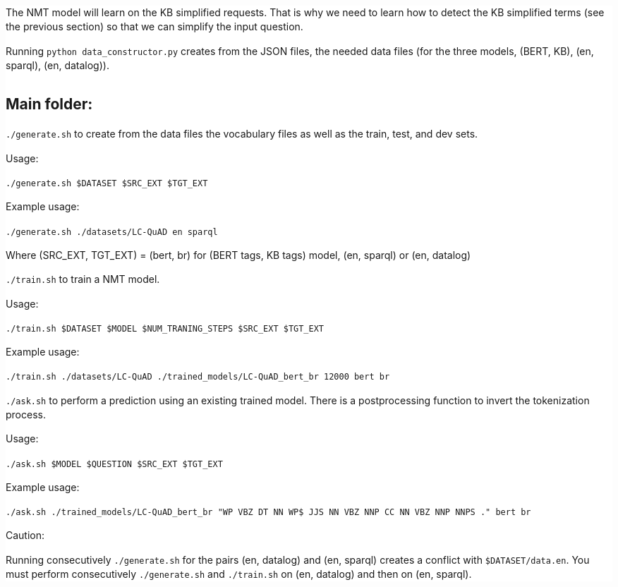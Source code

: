 The NMT model will learn on the KB simplified requests. That is why we need to learn how to detect the KB simplified terms (see the previous section) so that we can simplify the input question.

Running `python data_constructor.py` creates from the JSON files, the needed data files (for the three models, (BERT, KB), (en, sparql), (en, datalog)).

## Main folder: 
`./generate.sh` to create from the data files the vocabulary files as well as the train, test, and dev sets. 

Usage:
```
./generate.sh $DATASET $SRC_EXT $TGT_EXT
```
Example usage:
```
./generate.sh ./datasets/LC-QuAD en sparql
```

Where (SRC_EXT, TGT_EXT) = (bert, br) for (BERT tags, KB tags) model, (en, sparql) or (en, datalog)

`./train.sh` to train a NMT model.

Usage:
```
./train.sh $DATASET $MODEL $NUM_TRANING_STEPS $SRC_EXT $TGT_EXT
```
Example usage:
```
./train.sh ./datasets/LC-QuAD ./trained_models/LC-QuAD_bert_br 12000 bert br
```

`./ask.sh` to perform a prediction using an existing trained model. There is a postprocessing function to invert the tokenization process.

Usage:
```
./ask.sh $MODEL $QUESTION $SRC_EXT $TGT_EXT
```
Example usage:
```
./ask.sh ./trained_models/LC-QuAD_bert_br "WP VBZ DT NN WP$ JJS NN VBZ NNP CC NN VBZ NNP NNPS ." bert br
```

Caution:

Running consecutively `./generate.sh` for the pairs (en, datalog) and (en, sparql) creates a conflict with `$DATASET/data.en`. You must perform consecutively `./generate.sh` and `./train.sh` on (en, datalog) and then on (en, sparql).